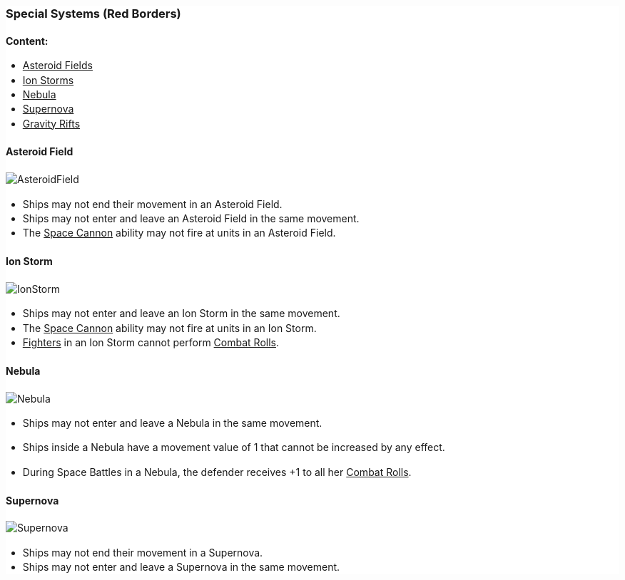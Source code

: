 ### Special Systems (Red Borders)<a name="SpecialSystems"></a>

**Content:**  

* [Asteroid Fields](#user-content-AsteroidField)
* [Ion Storms](#user-content-IonStorm)
* [Nebula](#user-content-Nebula)
* [Supernova](#user-content-Supernova)
* [Gravity Rifts](#user-content-GravityRift)

#### Asteroid Field<a name="AsteroidField"></a>
<div>

![AsteroidField](http://www.astralvault.net/games/SA/cyrusa/cyrusaRulebook/Images/AsteroidField.jpg)
</div>

* Ships may not end their movement in an Asteroid Field.
* Ships may not enter and leave an Asteroid Field in the same movement.
* The [Space Cannon](#user-content-SpaceCannon_unitAbility) ability may not fire at units in an Asteroid Field.


#### Ion Storm<a name="IonStorm"></a>
<div>

![IonStorm](http://www.astralvault.net/games/SA/cyrusa/cyrusaRulebook/Images/IonStorm.jpg)
</div>

* Ships may not enter and leave an Ion Storm in the same movement.
* The [Space Cannon](#user-contnt-SpaceCannon_unitAbility) ability may not fire at units in an Ion Storm.
* [Fighters](#user-content-Fighter) in an Ion Storm cannot perform [Combat Rolls](#user-content-CombatRoll).

#### Nebula<a name="Nebula"></a>
<div>

![Nebula](http://www.astralvault.net/games/SA/cyrusa/cyrusaRulebook/Images/Nebula.jpg)
</div>

* Ships may not enter and leave a Nebula in the same movement.
* Ships inside a Nebula have a movement value of 1 that cannot be increased by any effect.

* During Space Battles in a Nebula, the defender receives +1 to all her [Combat Rolls](#user-content-CombatRoll).

#### Supernova<a name="Supernova"></a>
<div>

![Supernova](http://www.astralvault.net/games/SA/cyrusa/cyrusaRulebook/Images/Supernova.jpg)
</div>

* Ships may not end their movement in a Supernova.
* Ships may not enter and leave a Supernova in the same movement.
